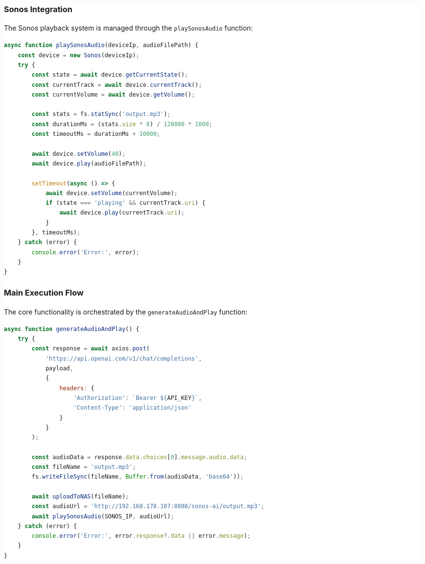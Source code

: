 ### Sonos Integration
The Sonos playback system is managed through the `playSonosAudio` function:

```javascript
async function playSonosAudio(deviceIp, audioFilePath) {
    const device = new Sonos(deviceIp);
    try {
        const state = await device.getCurrentState();
        const currentTrack = await device.currentTrack();
        const currentVolume = await device.getVolume();
        
        const stats = fs.statSync('output.mp3');
        const durationMs = (stats.size * 8) / 128000 * 1000;
        const timeoutMs = durationMs + 10000;
        
        await device.setVolume(40);
        await device.play(audioFilePath);
        
        setTimeout(async () => {
            await device.setVolume(currentVolume);
            if (state === 'playing' && currentTrack.uri) {
                await device.play(currentTrack.uri);
            }
        }, timeoutMs);
    } catch (error) {
        console.error('Error:', error);
    }
}
```

### Main Execution Flow
The core functionality is orchestrated by the `generateAudioAndPlay` function:

```javascript
async function generateAudioAndPlay() {
    try {
        const response = await axios.post(
            'https://api.openai.com/v1/chat/completions',
            payload,
            {
                headers: {
                    'Authorization': `Bearer ${API_KEY}`,
                    'Content-Type': 'application/json'
                }
            }
        );

        const audioData = response.data.choices[0].message.audio.data;
        const fileName = 'output.mp3';
        fs.writeFileSync(fileName, Buffer.from(audioData, 'base64'));
        
        await uploadToNAS(fileName);
        const audioUrl = 'http://192.168.178.107:8808/sonos-ai/output.mp3';
        await playSonosAudio(SONOS_IP, audioUrl);
    } catch (error) {
        console.error('Error:', error.response?.data || error.message);
    }
}
```
